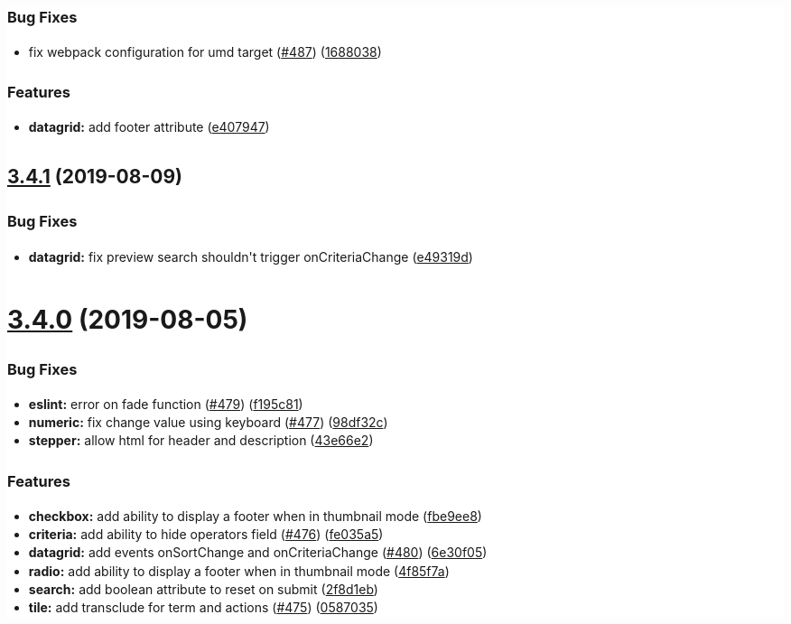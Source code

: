 
### Bug Fixes

* fix webpack configuration for umd target ([#487](https://github.com/ovh/ovh-ui-kit/issues/487)) ([1688038](https://github.com/ovh/ovh-ui-kit/commit/1688038))


### Features

* **datagrid:** add footer attribute ([e407947](https://github.com/ovh/ovh-ui-kit/commit/e407947))



## [3.4.1](https://github.com/ovh/ovh-ui-kit/compare/v3.4.0...v3.4.1) (2019-08-09)


### Bug Fixes

* **datagrid:** fix preview search shouldn't trigger onCriteriaChange ([e49319d](https://github.com/ovh/ovh-ui-kit/commit/e49319d))



# [3.4.0](https://github.com/ovh/ovh-ui-kit/compare/v3.3.4...v3.4.0) (2019-08-05)


### Bug Fixes

* **eslint:** error on fade function ([#479](https://github.com/ovh/ovh-ui-kit/issues/479)) ([f195c81](https://github.com/ovh/ovh-ui-kit/commit/f195c81))
* **numeric:** fix change value using keyboard ([#477](https://github.com/ovh/ovh-ui-kit/issues/477)) ([98df32c](https://github.com/ovh/ovh-ui-kit/commit/98df32c))
* **stepper:** allow html for header and description ([43e66e2](https://github.com/ovh/ovh-ui-kit/commit/43e66e2))


### Features

* **checkbox:** add ability to display a footer when in thumbnail mode ([fbe9ee8](https://github.com/ovh/ovh-ui-kit/commit/fbe9ee8))
* **criteria:** add ability to hide operators field ([#476](https://github.com/ovh/ovh-ui-kit/issues/476)) ([fe035a5](https://github.com/ovh/ovh-ui-kit/commit/fe035a5))
* **datagrid:** add events onSortChange and onCriteriaChange ([#480](https://github.com/ovh/ovh-ui-kit/issues/480)) ([6e30f05](https://github.com/ovh/ovh-ui-kit/commit/6e30f05))
* **radio:** add ability to display a footer when in thumbnail mode ([4f85f7a](https://github.com/ovh/ovh-ui-kit/commit/4f85f7a))
* **search:** add boolean attribute to reset on submit ([2f8d1eb](https://github.com/ovh/ovh-ui-kit/commit/2f8d1eb))
* **tile:** add transclude for term and actions ([#475](https://github.com/ovh/ovh-ui-kit/issues/475)) ([0587035](https://github.com/ovh/ovh-ui-kit/commit/0587035))


